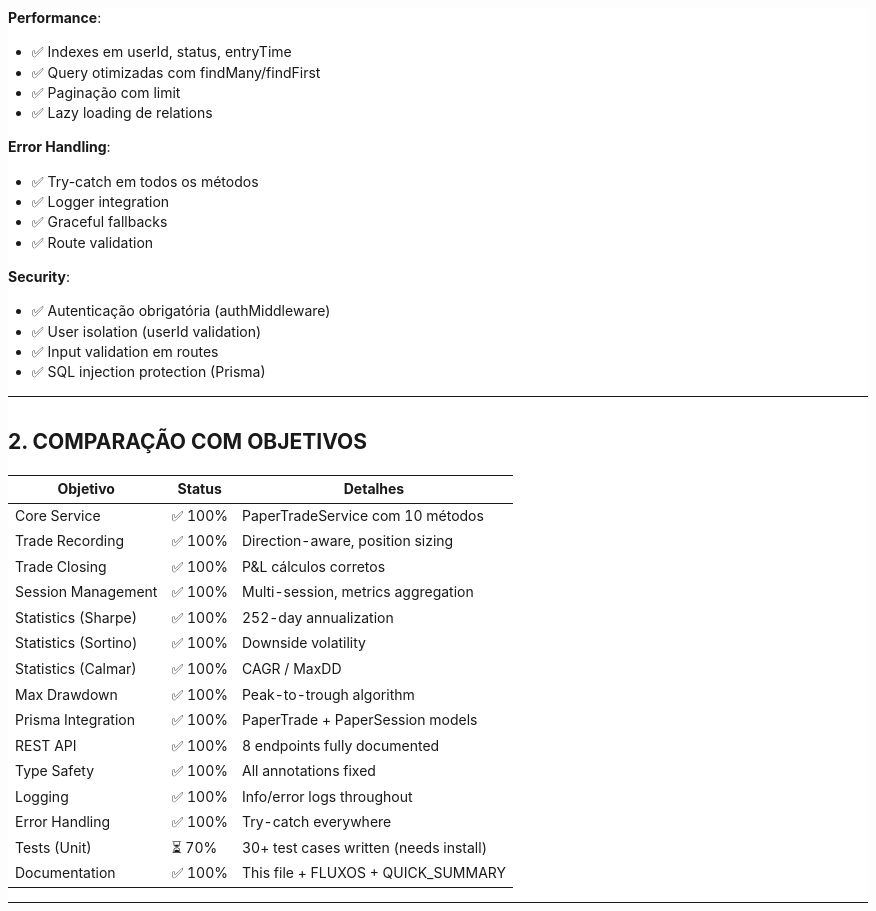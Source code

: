**Performance**:
- ✅ Indexes em userId, status, entryTime
- ✅ Query otimizadas com findMany/findFirst
- ✅ Paginação com limit
- ✅ Lazy loading de relations

**Error Handling**:
- ✅ Try-catch em todos os métodos
- ✅ Logger integration
- ✅ Graceful fallbacks
- ✅ Route validation

**Security**:
- ✅ Autenticação obrigatória (authMiddleware)
- ✅ User isolation (userId validation)
- ✅ Input validation em routes
- ✅ SQL injection protection (Prisma)

---

## 2. COMPARAÇÃO COM OBJETIVOS

| Objetivo | Status | Detalhes |
|----------|--------|----------|
| Core Service | ✅ 100% | PaperTradeService com 10 métodos |
| Trade Recording | ✅ 100% | Direction-aware, position sizing |
| Trade Closing | ✅ 100% | P&L cálculos corretos |
| Session Management | ✅ 100% | Multi-session, metrics aggregation |
| Statistics (Sharpe) | ✅ 100% | 252-day annualization |
| Statistics (Sortino) | ✅ 100% | Downside volatility |
| Statistics (Calmar) | ✅ 100% | CAGR / MaxDD |
| Max Drawdown | ✅ 100% | Peak-to-trough algorithm |
| Prisma Integration | ✅ 100% | PaperTrade + PaperSession models |
| REST API | ✅ 100% | 8 endpoints fully documented |
| Type Safety | ✅ 100% | All annotations fixed |
| Logging | ✅ 100% | Info/error logs throughout |
| Error Handling | ✅ 100% | Try-catch everywhere |
| Tests (Unit) | ⏳ 70% | 30+ test cases written (needs install) |
| Documentation | ✅ 100% | This file + FLUXOS + QUICK_SUMMARY |

---
